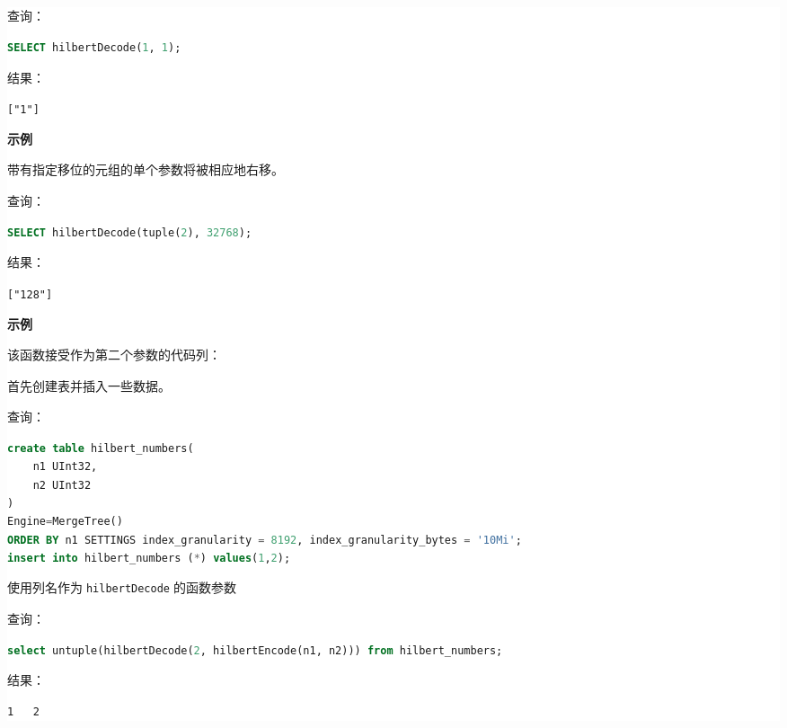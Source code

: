 查询：

```sql
SELECT hilbertDecode(1, 1);
```

结果：

```response
["1"]
```

**示例**

带有指定移位的元组的单个参数将被相应地右移。

查询：

```sql
SELECT hilbertDecode(tuple(2), 32768);
```

结果：

```response
["128"]
```

**示例**

该函数接受作为第二个参数的代码列：

首先创建表并插入一些数据。

查询：
```sql
create table hilbert_numbers(
    n1 UInt32,
    n2 UInt32
)
Engine=MergeTree()
ORDER BY n1 SETTINGS index_granularity = 8192, index_granularity_bytes = '10Mi';
insert into hilbert_numbers (*) values(1,2);
```
使用列名作为 `hilbertDecode` 的函数参数

查询：

```sql
select untuple(hilbertDecode(2, hilbertEncode(n1, n2))) from hilbert_numbers;
```

结果：

```response
1	2
```
